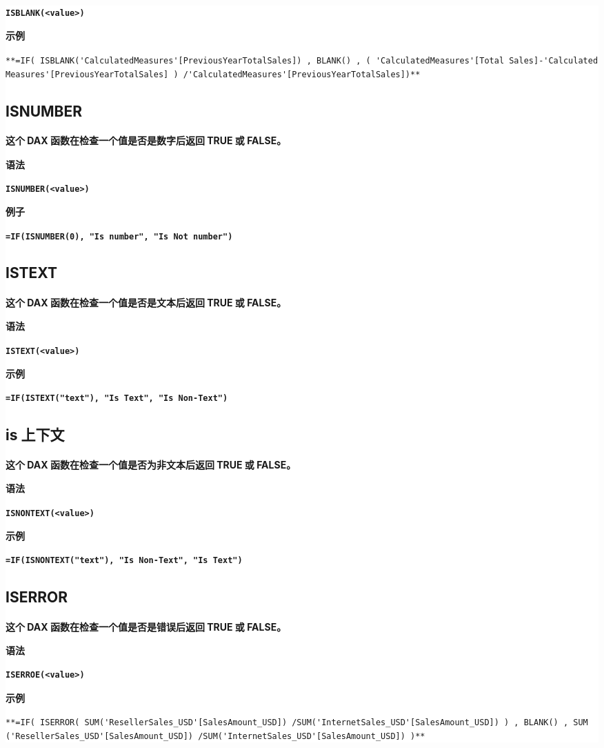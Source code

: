 ****`ISBLANK(<value>)`****

******示例******

```
**=IF( ISBLANK('CalculatedMeasures'[PreviousYearTotalSales]) , BLANK() , ( 'CalculatedMeasures'[Total Sales]-'CalculatedMeasures'[PreviousYearTotalSales] ) /'CalculatedMeasures'[PreviousYearTotalSales])**
```

## ****ISNUMBER****

****这个 DAX 函数在检查一个值是否是数字后返回 TRUE 或 FALSE。****

******语法******

****`ISNUMBER(<value>)`****

******例子******

****`=IF(ISNUMBER(0), "Is number", "Is Not number")`****

## ****ISTEXT****

****这个 DAX 函数在检查一个值是否是文本后返回 TRUE 或 FALSE。****

******语法******

****`ISTEXT(<value>)`****

******示例******

****`=IF(ISTEXT("text"), "Is Text", "Is Non-Text")`****

## ****is 上下文****

****这个 DAX 函数在检查一个值是否为非文本后返回 TRUE 或 FALSE。****

******语法******

****`ISNONTEXT(<value>)`****

******示例******

****`=IF(ISNONTEXT("text"), "Is Non-Text", "Is Text")`****

## ****ISERROR****

****这个 DAX 函数在检查一个值是否是错误后返回 TRUE 或 FALSE。****

******语法******

****`ISERROE(<value>)`****

******示例******

```
**=IF( ISERROR( SUM('ResellerSales_USD'[SalesAmount_USD]) /SUM('InternetSales_USD'[SalesAmount_USD]) ) , BLANK() , SUM('ResellerSales_USD'[SalesAmount_USD]) /SUM('InternetSales_USD'[SalesAmount_USD]) )**
```
